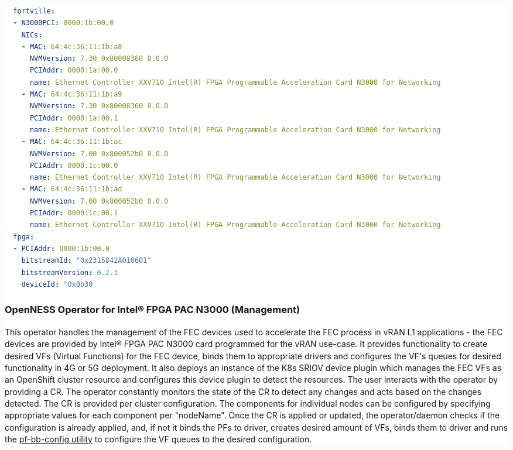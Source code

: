 ```yaml
  fortville:                                                                                            
  - N3000PCI: 0000:1b:00.0                                                                              
    NICs:                                                                                               
    - MAC: 64:4c:36:11:1b:a8                                                                            
      NVMVersion: 7.30 0x80008360 0.0.0                                                                 
      PCIAddr: 0000:1a:00.0                                                                             
      name: Ethernet Controller XXV710 Intel(R) FPGA Programmable Acceleration Card N3000 for Networking
    - MAC: 64:4c:36:11:1b:a9           
      NVMVersion: 7.30 0x80008360 0.0.0                                                                 
      PCIAddr: 0000:1a:00.1                                                                             
      name: Ethernet Controller XXV710 Intel(R) FPGA Programmable Acceleration Card N3000 for Networking
    - MAC: 64:4c:36:11:1b:ac           
      NVMVersion: 7.00 0x800052b0 0.0.0                                                                 
      PCIAddr: 0000:1c:00.0                                                                             
      name: Ethernet Controller XXV710 Intel(R) FPGA Programmable Acceleration Card N3000 for Networking
    - MAC: 64:4c:36:11:1b:ad           
      NVMVersion: 7.00 0x800052b0 0.0.0                                                                 
      PCIAddr: 0000:1c:00.1                                                                             
      name: Ethernet Controller XXV710 Intel(R) FPGA Programmable Acceleration Card N3000 for Networking
  fpga:                            
  - PCIAddr: 0000:1b:00.0          
    bitstreamId: "0x2315842A010601"
    bitstreamVersion: 0.2.3
    deviceId: "0x0b30
```

### OpenNESS Operator for Intel® FPGA PAC N3000 (Management)

This operator handles the management of the FEC devices used to accelerate the FEC process in vRAN L1 applications - the FEC devices are provided by Intel® FPGA PAC N3000 card programmed for the vRAN use-case. It provides functionality to create desired VFs (Virtual Functions) for the FEC device, binds them to appropriate drivers and configures the VF's queues for desired functionality in 4G or 5G deployment. It also deploys an instance of the K8s SRIOV device plugin which manages the FEC VFs as an OpenShift cluster resource and configures this device plugin to detect the resources. The user interacts with the operator by providing a CR. The operator constantly monitors the state of the CR to detect any changes and acts based on the changes detected. The CR is provided per cluster configuration. The components for individual nodes can be configured by specifying appropriate values for each component per "nodeName". Once the CR is applied or updated, the operator/daemon checks if the configuration is already applied, and, if not it binds the PFs to driver, creates desired amount of VFs, binds them to driver and runs the [pf-bb-config utility](https://github.com/intel/pf-bb-config) to configure the VF queues to the desired configuration.
